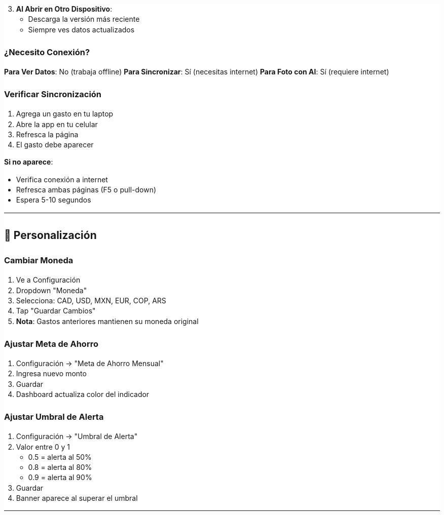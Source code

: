3. **Al Abrir en Otro Dispositivo**:
   - Descarga la versión más reciente
   - Siempre ves datos actualizados

### ¿Necesito Conexión?

**Para Ver Datos**: No (trabaja offline)
**Para Sincronizar**: Sí (necesitas internet)
**Para Foto con AI**: Sí (requiere internet)

### Verificar Sincronización

1. Agrega un gasto en tu laptop
2. Abre la app en tu celular
3. Refresca la página
4. El gasto debe aparecer

**Si no aparece**:
- Verifica conexión a internet
- Refresca ambas páginas (F5 o pull-down)
- Espera 5-10 segundos

---

## 🎨 Personalización

### Cambiar Moneda

1. Ve a Configuración
2. Dropdown "Moneda"
3. Selecciona: CAD, USD, MXN, EUR, COP, ARS
4. Tap "Guardar Cambios"
5. **Nota**: Gastos anteriores mantienen su moneda original

### Ajustar Meta de Ahorro

1. Configuración → "Meta de Ahorro Mensual"
2. Ingresa nuevo monto
3. Guardar
4. Dashboard actualiza color del indicador

### Ajustar Umbral de Alerta

1. Configuración → "Umbral de Alerta"
2. Valor entre 0 y 1
   - 0.5 = alerta al 50%
   - 0.8 = alerta al 80%
   - 0.9 = alerta al 90%
3. Guardar
4. Banner aparece al superar el umbral

---
